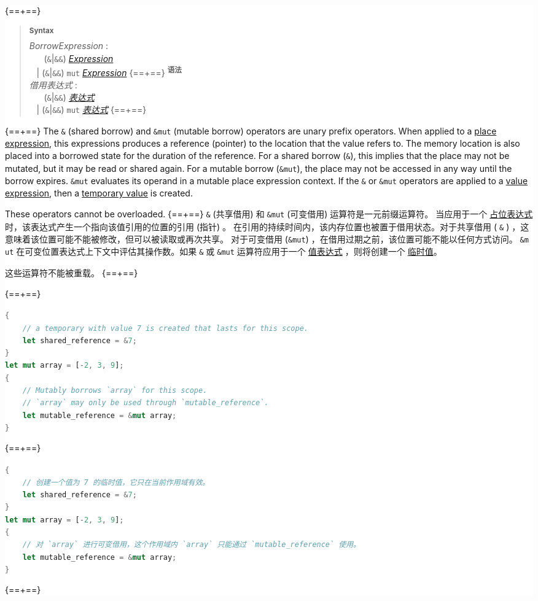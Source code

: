 
{==+==}
> **<sup>Syntax</sup>**\
> _BorrowExpression_ :\
> &nbsp;&nbsp; &nbsp;&nbsp; (`&`|`&&`) [_Expression_]\
> &nbsp;&nbsp; | (`&`|`&&`) `mut` [_Expression_]
{==+==}
> **<sup>语法</sup>**\
> _借用表达式_ :\
> &nbsp;&nbsp; &nbsp;&nbsp; (`&`|`&&`) [_表达式_][_Expression_]\
> &nbsp;&nbsp; | (`&`|`&&`) `mut` [_表达式_][_Expression_]
{==+==}


{==+==}
The `&` (shared borrow) and `&mut` (mutable borrow) operators are unary prefix operators.
When applied to a [place expression], this expressions produces a reference (pointer) to the location that the value refers to.
The memory location is also placed into a borrowed state for the duration of the reference.
For a shared borrow (`&`), this implies that the place may not be mutated, but it may be read or shared again.
For a mutable borrow (`&mut`), the place may not be accessed in any way until the borrow expires.
`&mut` evaluates its operand in a mutable place expression context.
If the `&` or `&mut` operators are applied to a [value expression], then a [temporary value] is created.

These operators cannot be overloaded.
{==+==}
`&` (共享借用) 和 `&mut` (可变借用) 运算符是一元前缀运算符。
当应用于一个 [占位表达式][place expression] 时，该表达式产生一个指向该值引用的位置的引用 (指针) 。
在引用的持续时间内，该内存位置也被置于借用状态。对于共享借用 ( `&` ) ，这意味着该位置可能不能被修改，但可以被读取或再次共享。
对于可变借用 (`&mut`) ，在借用过期之前，该位置可能不能以任何方式访问。
`&mut` 在可变位置表达式上下文中评估其操作数。如果 `&` 或 `&mut` 运算符应用于一个 [值表达式][value expression] ，则将创建一个 [临时值][temporary value]。

这些运算符不能被重载。
{==+==}


{==+==}
```rust
{
    // a temporary with value 7 is created that lasts for this scope.
    let shared_reference = &7;
}
let mut array = [-2, 3, 9];
{
    // Mutably borrows `array` for this scope.
    // `array` may only be used through `mutable_reference`.
    let mutable_reference = &mut array;
}
```
{==+==}
```rust
{
    // 创建一个值为 7 的临时值，它只在当前作用域有效。
    let shared_reference = &7;
}
let mut array = [-2, 3, 9];
{
    // 对 `array` 进行可变借用，这个作用域内 `array` 只能通过 `mutable_reference` 使用。
    let mutable_reference = &mut array;
}
```
{==+==}


[copies or moves]: ../expressions.md#moved-and-copied-types
[dropping]: ../destructors.md
[explicit discriminants]: ../items/enumerations.md#explicit-discriminants
[field-less enums]: ../items/enumerations.md#field-less-enum
[grouped expression]: grouped-expr.md
[literal expression]: literal-expr.md#integer-literal-expressions
[logical and]: ../types/boolean.md#logical-and
[logical not]: ../types/boolean.md#logical-not
[logical or]: ../types/boolean.md#logical-or
[logical xor]: ../types/boolean.md#logical-xor
[mutable]: ../expressions.md#mutability
[place expression]: ../expressions.md#place-expressions-and-value-expressions
[assignee expression]: ../expressions.md#place-expressions-and-value-expressions
[undefined behavior]: ../behavior-considered-undefined.md
[unit]: ../types/tuple.md
[Unit-only enums]: ../items/enumerations.md#unit-only-enum
[value expression]: ../expressions.md#place-expressions-and-value-expressions
[temporary value]: ../expressions.md#temporaries
[this test]: https://github.com/rust-lang/rust/blob/1.58.0/src/test/ui/expr/compound-assignment/eval-order.rs
[float-float]: https://github.com/rust-lang/rust/issues/15536
[Function pointer]: ../types/function-pointer.md
[Function item]: ../types/function-item.md
[undefined behavior]: ../behavior-considered-undefined.md
[addr_of]: ../../std/ptr/macro.addr_of.html
[addr_of_mut]: ../../std/ptr/macro.addr_of_mut.html
[_BorrowExpression_]: #borrow-operators
[_DereferenceExpression_]: #the-dereference-operator
[_ErrorPropagationExpression_]: #the-question-mark-operator
[_NegationExpression_]: #negation-operators
[_ArithmeticOrLogicalExpression_]: #arithmetic-and-logical-binary-operators
[_ComparisonExpression_]: #comparison-operators
[_LazyBooleanExpression_]: #lazy-boolean-operators
[_TypeCastExpression_]: #type-cast-expressions
[_AssignmentExpression_]: #assignment-expressions
[_CompoundAssignmentExpression_]: #compound-assignment-expressions
[_Expression_]: ../expressions.md
[_TypeNoBounds_]: ../types.md#type-expressions
[_RangeExpression_]: ./range-expr.md
[_UnderscoreExpression_]: ./underscore-expr.md